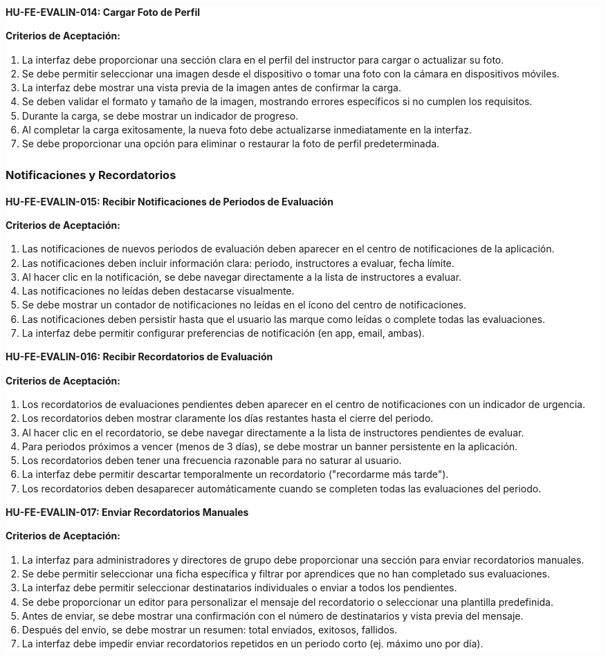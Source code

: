 **HU-FE-EVALIN-014: Cargar Foto de Perfil**

**Criterios de Aceptación:**

1. La interfaz debe proporcionar una sección clara en el perfil del instructor para cargar o actualizar su foto.
2. Se debe permitir seleccionar una imagen desde el dispositivo o tomar una foto con la cámara en dispositivos móviles.
3. La interfaz debe mostrar una vista previa de la imagen antes de confirmar la carga.
4. Se deben validar el formato y tamaño de la imagen, mostrando errores específicos si no cumplen los requisitos.
5. Durante la carga, se debe mostrar un indicador de progreso.
6. Al completar la carga exitosamente, la nueva foto debe actualizarse inmediatamente en la interfaz.
7. Se debe proporcionar una opción para eliminar o restaurar la foto de perfil predeterminada.

### Notificaciones y Recordatorios

**HU-FE-EVALIN-015: Recibir Notificaciones de Periodos de Evaluación**

**Criterios de Aceptación:**

1. Las notificaciones de nuevos periodos de evaluación deben aparecer en el centro de notificaciones de la aplicación.
2. Las notificaciones deben incluir información clara: periodo, instructores a evaluar, fecha límite.
3. Al hacer clic en la notificación, se debe navegar directamente a la lista de instructores a evaluar.
4. Las notificaciones no leídas deben destacarse visualmente.
5. Se debe mostrar un contador de notificaciones no leídas en el ícono del centro de notificaciones.
6. Las notificaciones deben persistir hasta que el usuario las marque como leídas o complete todas las evaluaciones.
7. La interfaz debe permitir configurar preferencias de notificación (en app, email, ambas).

**HU-FE-EVALIN-016: Recibir Recordatorios de Evaluación**

**Criterios de Aceptación:**

1. Los recordatorios de evaluaciones pendientes deben aparecer en el centro de notificaciones con un indicador de urgencia.
2. Los recordatorios deben mostrar claramente los días restantes hasta el cierre del periodo.
3. Al hacer clic en el recordatorio, se debe navegar directamente a la lista de instructores pendientes de evaluar.
4. Para periodos próximos a vencer (menos de 3 días), se debe mostrar un banner persistente en la aplicación.
5. Los recordatorios deben tener una frecuencia razonable para no saturar al usuario.
6. La interfaz debe permitir descartar temporalmente un recordatorio ("recordarme más tarde").
7. Los recordatorios deben desaparecer automáticamente cuando se completen todas las evaluaciones del periodo.

**HU-FE-EVALIN-017: Enviar Recordatorios Manuales**

**Criterios de Aceptación:**

1. La interfaz para administradores y directores de grupo debe proporcionar una sección para enviar recordatorios manuales.
2. Se debe permitir seleccionar una ficha específica y filtrar por aprendices que no han completado sus evaluaciones.
3. La interfaz debe permitir seleccionar destinatarios individuales o enviar a todos los pendientes.
4. Se debe proporcionar un editor para personalizar el mensaje del recordatorio o seleccionar una plantilla predefinida.
5. Antes de enviar, se debe mostrar una confirmación con el número de destinatarios y vista previa del mensaje.
6. Después del envío, se debe mostrar un resumen: total enviados, exitosos, fallidos.
7. La interfaz debe impedir enviar recordatorios repetidos en un periodo corto (ej. máximo uno por día).
